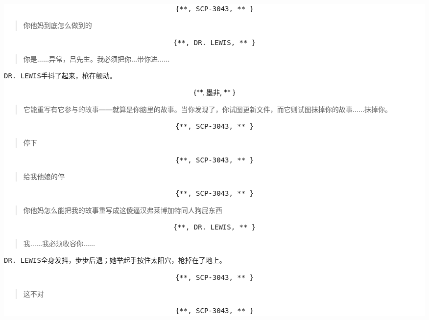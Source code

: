 <p style='text-align: center;'>
 <tt>{**, SCP-3043, ** }</tt>
</p>

> 你他妈到底怎么做到的
> 

<p style='text-align: center;'>
 <tt>{**, DR. LEWIS, ** }</tt>
</p>

> 你是……异常，吕先生。我必须把你…带你进……
> 

<tt>DR. LEWIS</tt>手抖了起来，枪在颤动。

<p style='text-align: center;'>{**, &#22696;&#38750;, ** }</p>

> 它能重写有它参与的故事——就算是你脑里的故事。当你发现了，你试图更新文件，而它则试图抹掉你的故事……抹掉你。
> 

<p style='text-align: center;'>
 <tt>{**, SCP-3043, ** }</tt>
</p>

> 停下
> 

<p style='text-align: center;'>
 <tt>{**, SCP-3043, ** }</tt>
</p>

> 给我他娘的停
> 

<p style='text-align: center;'>
 <tt>{**, SCP-3043, ** }</tt>
</p>

> 你他妈怎么能把我的故事重写成这傻逼汉弗莱博加特同人狗屁东西
> 

<p style='text-align: center;'>
 <tt>{**, DR. LEWIS, ** }</tt>
</p>

> 我……我必须收容你……
> 

<tt>DR. LEWIS</tt>全身发抖，步步后退；她举起手按住太阳穴，枪掉在了地上。

<p style='text-align: center;'>
 <tt>{**, SCP-3043, ** }</tt>
</p>

> 这不对
> 

<p style='text-align: center;'>
 <tt>{**, SCP-3043, ** }</tt>
</p>
